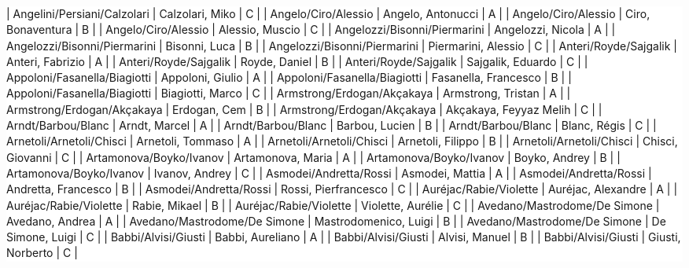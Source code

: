 | Angelini/Persiani/Calzolari | Calzolari, Miko | C |
| Angelo/Ciro/Alessio | Angelo, Antonucci | A |
| Angelo/Ciro/Alessio | Ciro, Bonaventura | B |
| Angelo/Ciro/Alessio | Alessio, Muscio | C |
| Angelozzi/Bisonni/Piermarini | Angelozzi, Nicola | A |
| Angelozzi/Bisonni/Piermarini | Bisonni, Luca | B |
| Angelozzi/Bisonni/Piermarini | Piermarini, Alessio | C |
| Anteri/Royde/Sajgalik | Anteri, Fabrizio | A |
| Anteri/Royde/Sajgalik | Royde, Daniel | B |
| Anteri/Royde/Sajgalik | Sajgalik, Eduardo | C |
| Appoloni/Fasanella/Biagiotti | Appoloni, Giulio | A |
| Appoloni/Fasanella/Biagiotti | Fasanella, Francesco | B |
| Appoloni/Fasanella/Biagiotti | Biagiotti, Marco | C |
| Armstrong/Erdogan/Akçakaya | Armstrong, Tristan | A |
| Armstrong/Erdogan/Akçakaya | Erdogan, Cem | B |
| Armstrong/Erdogan/Akçakaya | Akçakaya, Feyyaz Melih | C |
| Arndt/Barbou/Blanc | Arndt, Marcel | A |
| Arndt/Barbou/Blanc | Barbou, Lucien | B |
| Arndt/Barbou/Blanc | Blanc, Régis | C |
| Arnetoli/Arnetoli/Chisci | Arnetoli, Tommaso | A |
| Arnetoli/Arnetoli/Chisci | Arnetoli, Filippo | B |
| Arnetoli/Arnetoli/Chisci | Chisci, Giovanni | C |
| Artamonova/Boyko/Ivanov | Artamonova, Maria | A |
| Artamonova/Boyko/Ivanov | Boyko, Andrey | B |
| Artamonova/Boyko/Ivanov | Ivanov, Andrey | C |
| Asmodei/Andretta/Rossi | Asmodei, Mattia | A |
| Asmodei/Andretta/Rossi | Andretta, Francesco | B |
| Asmodei/Andretta/Rossi | Rossi, Pierfrancesco | C |
| Auréjac/Rabie/Violette | Auréjac, Alexandre | A |
| Auréjac/Rabie/Violette | Rabie, Mikael | B |
| Auréjac/Rabie/Violette | Violette, Aurélie | C |
| Avedano/Mastrodome/De Simone | Avedano, Andrea | A |
| Avedano/Mastrodome/De Simone | Mastrodomenico, Luigi | B |
| Avedano/Mastrodome/De Simone | De Simone, Luigi | C |
| Babbi/Alvisi/Giusti | Babbi, Aureliano | A |
| Babbi/Alvisi/Giusti | Alvisi, Manuel | B |
| Babbi/Alvisi/Giusti | Giusti, Norberto | C |